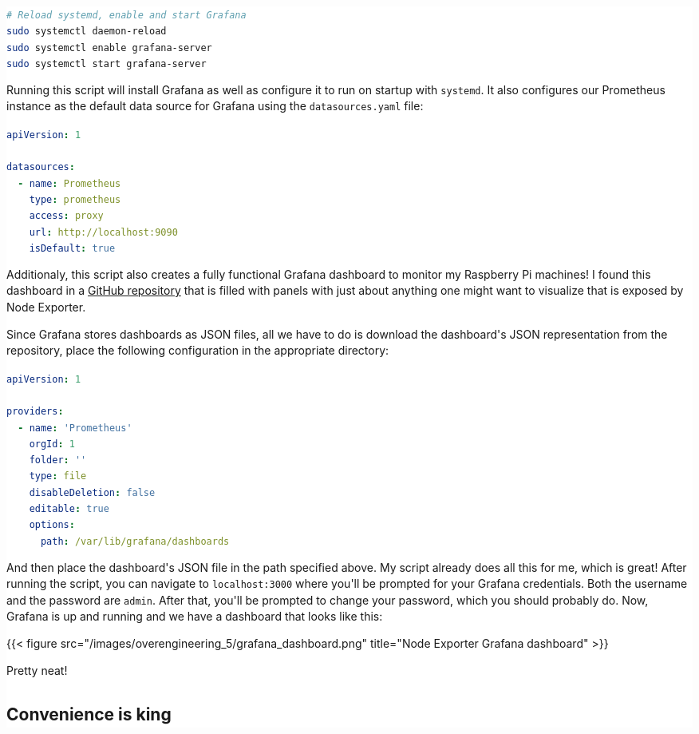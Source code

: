 ```bash
# Reload systemd, enable and start Grafana
sudo systemctl daemon-reload
sudo systemctl enable grafana-server
sudo systemctl start grafana-server
```

Running this script will install Grafana as well as configure it to run on startup with `systemd`. It also configures our Prometheus instance as the default data source for Grafana using the `datasources.yaml` file:

```yaml
apiVersion: 1

datasources:
  - name: Prometheus
    type: prometheus
    access: proxy
    url: http://localhost:9090
    isDefault: true
```

Additionaly, this script also creates a fully functional Grafana dashboard to monitor my Raspberry Pi machines! I found this dashboard in a [GitHub repository](https://github.com/rfmoz/grafana-dashboards/blob/master/prometheus/node-exporter-full.json) that is filled with panels with just about anything one might want to visualize that is exposed by Node Exporter.

Since Grafana stores dashboards as JSON files, all we have to do is download the dashboard's JSON representation from the repository, place the following configuration in the appropriate directory:

```yaml
apiVersion: 1

providers:
  - name: 'Prometheus'
    orgId: 1
    folder: ''
    type: file
    disableDeletion: false
    editable: true
    options:
      path: /var/lib/grafana/dashboards
```

And then place the dashboard's JSON file in the path specified above. My script already does all this for me, which is great! After running the script, you can navigate to `localhost:3000` where you'll be prompted for your Grafana credentials. Both the username and the password are `admin`. After that, you'll be prompted to change your password, which you should probably do. Now, Grafana is up and running and we have a dashboard that looks like this:

{{< figure src="/images/overengineering_5/grafana_dashboard.png" title="Node Exporter Grafana dashboard" >}}

Pretty neat!

## Convenience is king
